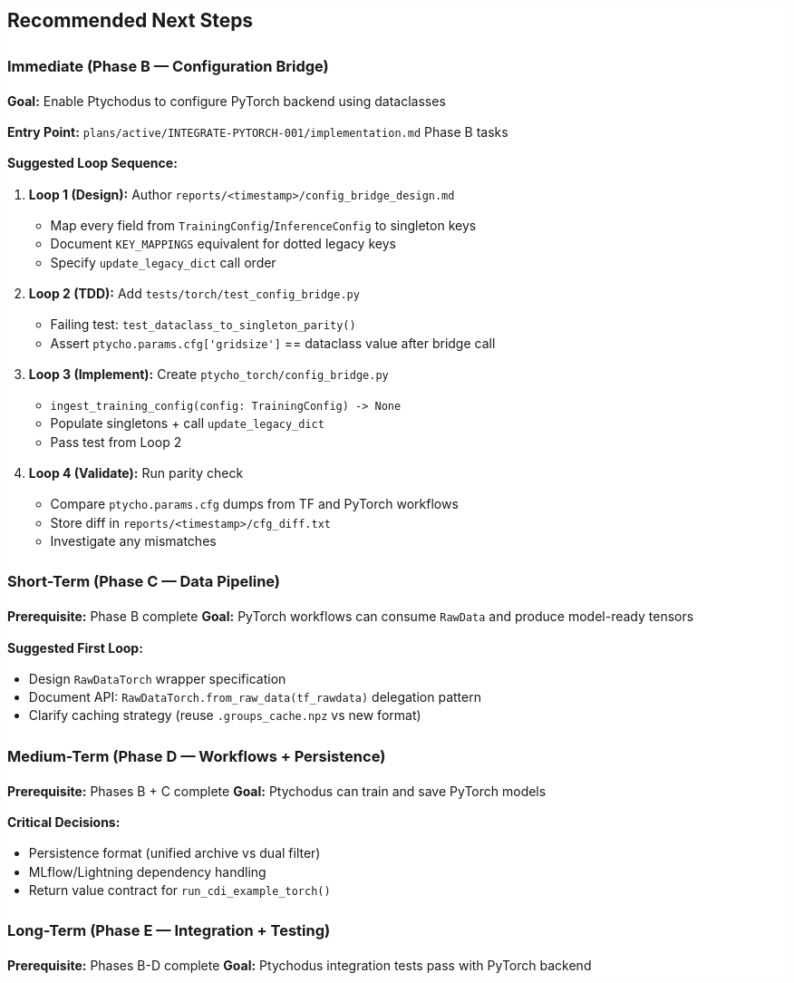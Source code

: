 
## Recommended Next Steps

### Immediate (Phase B — Configuration Bridge)

**Goal:** Enable Ptychodus to configure PyTorch backend using dataclasses

**Entry Point:** `plans/active/INTEGRATE-PYTORCH-001/implementation.md` Phase B tasks

**Suggested Loop Sequence:**

1. **Loop 1 (Design):** Author `reports/<timestamp>/config_bridge_design.md`
   - Map every field from `TrainingConfig`/`InferenceConfig` to singleton keys
   - Document `KEY_MAPPINGS` equivalent for dotted legacy keys
   - Specify `update_legacy_dict` call order

2. **Loop 2 (TDD):** Add `tests/torch/test_config_bridge.py`
   - Failing test: `test_dataclass_to_singleton_parity()`
   - Assert `ptycho.params.cfg['gridsize']` == dataclass value after bridge call

3. **Loop 3 (Implement):** Create `ptycho_torch/config_bridge.py`
   - `ingest_training_config(config: TrainingConfig) -> None`
   - Populate singletons + call `update_legacy_dict`
   - Pass test from Loop 2

4. **Loop 4 (Validate):** Run parity check
   - Compare `ptycho.params.cfg` dumps from TF and PyTorch workflows
   - Store diff in `reports/<timestamp>/cfg_diff.txt`
   - Investigate any mismatches

### Short-Term (Phase C — Data Pipeline)

**Prerequisite:** Phase B complete
**Goal:** PyTorch workflows can consume `RawData` and produce model-ready tensors

**Suggested First Loop:**
- Design `RawDataTorch` wrapper specification
- Document API: `RawDataTorch.from_raw_data(tf_rawdata)` delegation pattern
- Clarify caching strategy (reuse `.groups_cache.npz` vs new format)

### Medium-Term (Phase D — Workflows + Persistence)

**Prerequisite:** Phases B + C complete
**Goal:** Ptychodus can train and save PyTorch models

**Critical Decisions:**
- Persistence format (unified archive vs dual filter)
- MLflow/Lightning dependency handling
- Return value contract for `run_cdi_example_torch()`

### Long-Term (Phase E — Integration + Testing)

**Prerequisite:** Phases B-D complete
**Goal:** Ptychodus integration tests pass with PyTorch backend
